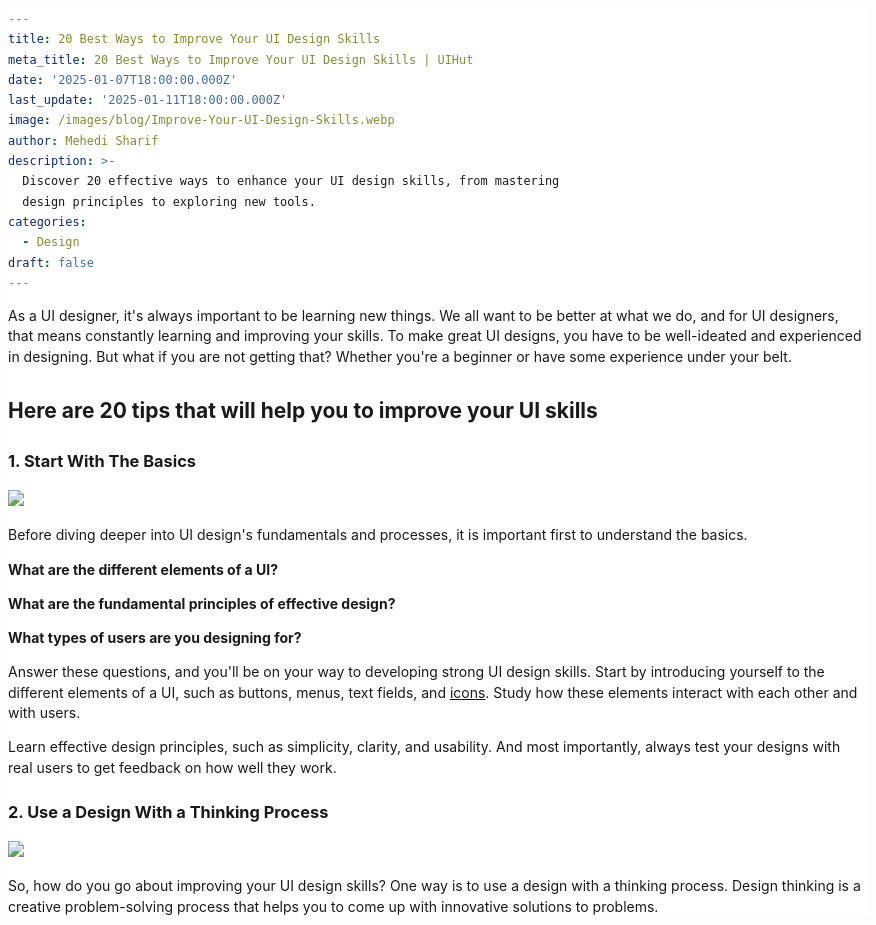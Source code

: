 ```yaml
---
title: 20 Best Ways to Improve Your UI Design Skills
meta_title: 20 Best Ways to Improve Your UI Design Skills | UIHut
date: '2025-01-07T18:00:00.000Z'
last_update: '2025-01-11T18:00:00.000Z'
image: /images/blog/Improve-Your-UI-Design-Skills.webp
author: Mehedi Sharif
description: >-
  Discover 20 effective ways to enhance your UI design skills, from mastering
  design principles to exploring new tools.
categories:
  - Design
draft: false
---
```

As a UI designer, it's always important to be learning new things. We all want to be better at what we do, and for UI designers, that means constantly learning and improving your skills. To make great UI designs, you have to be well-ideated and experienced in designing. But what if you are not getting that? Whether you're a beginner or have some experience under your belt.

## Here are 20 tips that will help you to improve your UI skills

### **1. Start With The Basics**

![](/images/blog/UH46HLDPh1mPUXva.png)

Before diving deeper into UI design's fundamentals and processes, it is important first to understand the basics.

**What are the different elements of a UI?**

**What are the fundamental principles of effective design?**

**What types of users are you designing for?**

Answer these questions, and you'll be on your way to developing strong UI design skills. Start by introducing yourself to the different elements of a UI, such as buttons, menus, text fields, and <A rel="dofollow" href="https://uihut.com/icons">icons</A>. Study how these elements interact with each other and with users.

Learn effective design principles, such as simplicity, clarity, and usability. And most importantly, always test your designs with real users to get feedback on how well they work.

### 2. Use a Design With a Thinking Process

![](/images/blog/UH46N7EpeV0bOzal.png)

So, how do you go about improving your UI design skills? One way is to use a design with a thinking process. Design thinking is a creative problem-solving process that helps you to come up with innovative solutions to problems.

